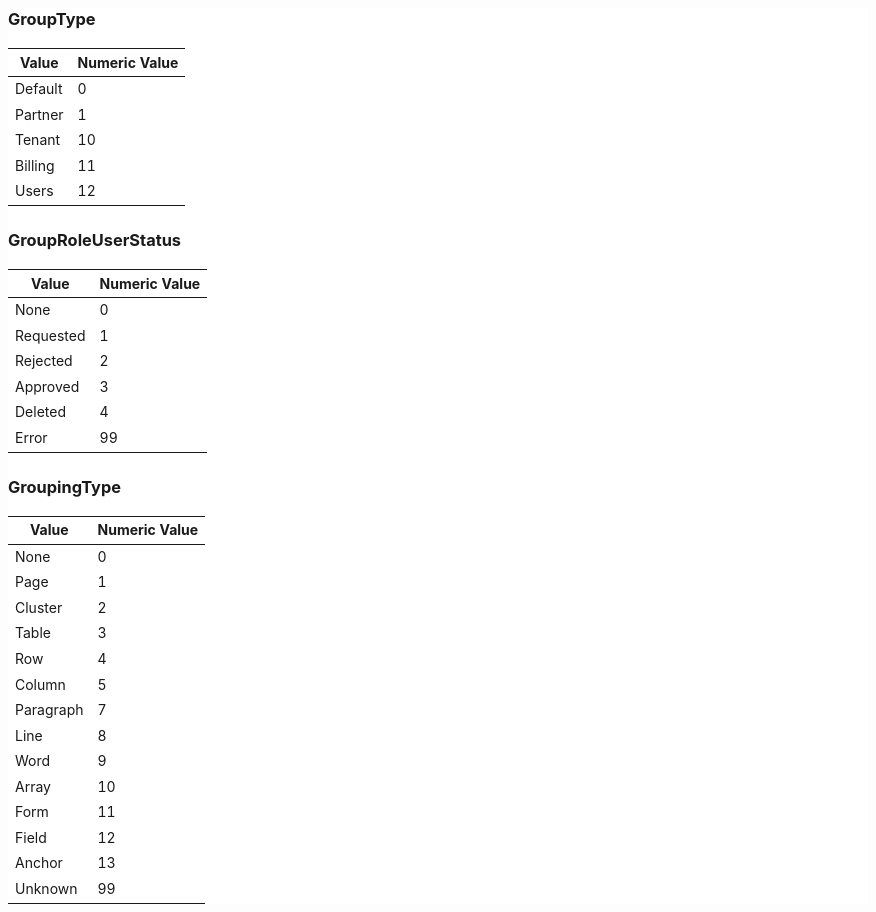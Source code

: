 ### GroupType
| Value | Numeric Value |
| --- | --- |
| Default | 0 |
| Partner | 1 |
| Tenant | 10 |
| Billing | 11 |
| Users | 12 |

### GroupRoleUserStatus
| Value | Numeric Value |
| --- | --- |
| None | 0 |
| Requested | 1 |
| Rejected | 2 |
| Approved | 3 |
| Deleted | 4 |
| Error | 99 |

### GroupingType
| Value | Numeric Value |
| --- | --- |
| None | 0 |
| Page | 1 |
| Cluster | 2 |
| Table | 3 |
| Row | 4 |
| Column | 5 |
| Paragraph | 7 |
| Line | 8 |
| Word | 9 |
| Array | 10 |
| Form | 11 |
| Field | 12 |
| Anchor | 13 |
| Unknown | 99 |
